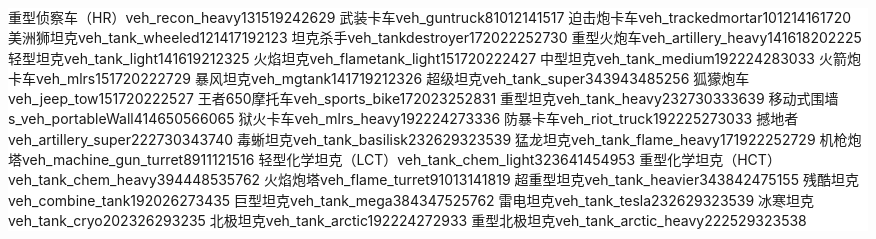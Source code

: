<tr><td>重型侦察车（HR）</td><td>veh_recon_heavy</td><td>13</td><td>15</td><td>19</td><td>24</td><td>26</td><td>29</td></tr>
<tr><td>武装卡车</td><td>veh_guntruck</td><td>8</td><td>10</td><td>12</td><td>14</td><td>15</td><td>17</td></tr>
<tr><td>迫击炮卡车</td><td>veh_trackedmortar</td><td>10</td><td>12</td><td>14</td><td>16</td><td>17</td><td>20</td></tr>
<tr><td>美洲狮坦克</td><td>veh_tank_wheeled</td><td>12</td><td>14</td><td>17</td><td>19</td><td>21</td><td>23</td></tr>
<tr><td>坦克杀手</td><td>veh_tankdestroyer</td><td>17</td><td>20</td><td>22</td><td>25</td><td>27</td><td>30</td></tr>
<tr><td>重型火炮车</td><td>veh_artillery_heavy</td><td>14</td><td>16</td><td>18</td><td>20</td><td>22</td><td>25</td></tr>
<tr><td>轻型坦克</td><td>veh_tank_light</td><td>14</td><td>16</td><td>19</td><td>21</td><td>23</td><td>25</td></tr>
<tr><td>火焰坦克</td><td>veh_flametank_light</td><td>15</td><td>17</td><td>20</td><td>22</td><td>24</td><td>27</td></tr>
<tr><td>中型坦克</td><td>veh_tank_medium</td><td>19</td><td>22</td><td>24</td><td>28</td><td>30</td><td>33</td></tr>
<tr><td>火箭炮卡车</td><td>veh_mlrs</td><td>15</td><td>17</td><td>20</td><td>22</td><td>27</td><td>29</td></tr>
<tr><td>暴风坦克</td><td>veh_mgtank</td><td>14</td><td>17</td><td>19</td><td>21</td><td>23</td><td>26</td></tr>
<tr><td>超级坦克</td><td>veh_tank_super</td><td>34</td><td>39</td><td>43</td><td>48</td><td>52</td><td>56</td></tr>
<tr><td>狐獴炮车</td><td>veh_jeep_tow</td><td>15</td><td>17</td><td>20</td><td>22</td><td>25</td><td>27</td></tr>
<tr><td>王者650摩托车</td><td>veh_sports_bike</td><td>17</td><td>20</td><td>23</td><td>25</td><td>28</td><td>31</td></tr>
<tr><td>重型坦克</td><td>veh_tank_heavy</td><td>23</td><td>27</td><td>30</td><td>33</td><td>36</td><td>39</td></tr>
<tr><td>移动式围墙</td><td>s_veh_portableWall</td><td>41</td><td>46</td><td>50</td><td>56</td><td>60</td><td>65</td></tr>
<tr><td>狱火卡车</td><td>veh_mlrs_heavy</td><td>19</td><td>22</td><td>24</td><td>27</td><td>33</td><td>36</td></tr>
<tr><td>防暴卡车</td><td>veh_riot_truck</td><td>19</td><td>22</td><td>25</td><td>27</td><td>30</td><td>33</td></tr>
<tr><td>撼地者</td><td>veh_artillery_super</td><td>22</td><td>27</td><td>30</td><td>34</td><td>37</td><td>40</td></tr>
<tr><td>毒蜥坦克</td><td>veh_tank_basilisk</td><td>23</td><td>26</td><td>29</td><td>32</td><td>35</td><td>39</td></tr>
<tr><td>猛龙坦克</td><td>veh_tank_flame_heavy</td><td>17</td><td>19</td><td>22</td><td>25</td><td>27</td><td>29</td></tr>
<tr><td>机枪炮塔</td><td>veh_machine_gun_turret</td><td>8</td><td>9</td><td>11</td><td>12</td><td>15</td><td>16</td></tr>
<tr><td>轻型化学坦克（LCT）</td><td>veh_tank_chem_light</td><td>32</td><td>36</td><td>41</td><td>45</td><td>49</td><td>53</td></tr>
<tr><td>重型化学坦克（HCT）</td><td>veh_tank_chem_heavy</td><td>39</td><td>44</td><td>48</td><td>53</td><td>57</td><td>62</td></tr>
<tr><td>火焰炮塔</td><td>veh_flame_turret</td><td>9</td><td>10</td><td>13</td><td>14</td><td>18</td><td>19</td></tr>
<tr><td>超重型坦克</td><td>veh_tank_heavier</td><td>34</td><td>38</td><td>42</td><td>47</td><td>51</td><td>55</td></tr>
<tr><td>残酷坦克</td><td>veh_combine_tank</td><td>19</td><td>20</td><td>26</td><td>27</td><td>34</td><td>35</td></tr>
<tr><td>巨型坦克</td><td>veh_tank_mega</td><td>38</td><td>43</td><td>47</td><td>52</td><td>57</td><td>62</td></tr>
<tr><td>雷电坦克</td><td>veh_tank_tesla</td><td>23</td><td>26</td><td>29</td><td>32</td><td>35</td><td>39</td></tr>
<tr><td>冰寒坦克</td><td>veh_tank_cryo</td><td>20</td><td>23</td><td>26</td><td>29</td><td>32</td><td>35</td></tr>
<tr><td>北极坦克</td><td>veh_tank_arctic</td><td>19</td><td>22</td><td>24</td><td>27</td><td>29</td><td>33</td></tr>
<tr><td>重型北极坦克</td><td>veh_tank_arctic_heavy</td><td>22</td><td>25</td><td>29</td><td>32</td><td>35</td><td>38</td></tr>